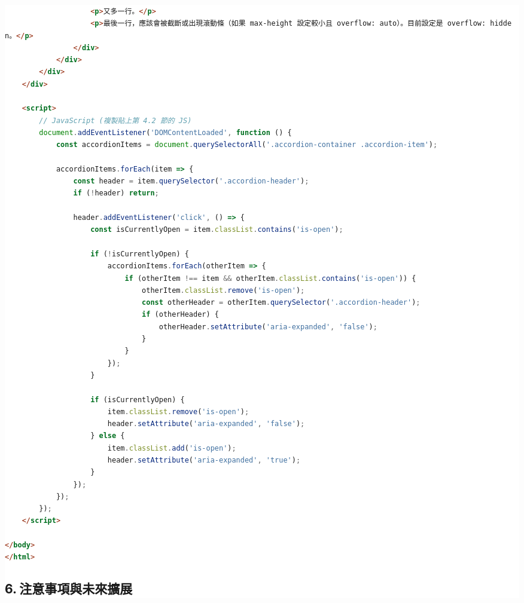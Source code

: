 ```html
                    <p>又多一行。</p>
                    <p>最後一行，應該會被截斷或出現滾動條（如果 max-height 設定較小且 overflow: auto）。目前設定是 overflow: hidden。</p>
                </div>
            </div>
        </div>
    </div>

    <script>
        // JavaScript (複製貼上第 4.2 節的 JS)
        document.addEventListener('DOMContentLoaded', function () {
            const accordionItems = document.querySelectorAll('.accordion-container .accordion-item');

            accordionItems.forEach(item => {
                const header = item.querySelector('.accordion-header');
                if (!header) return;

                header.addEventListener('click', () => {
                    const isCurrentlyOpen = item.classList.contains('is-open');

                    if (!isCurrentlyOpen) {
                        accordionItems.forEach(otherItem => {
                            if (otherItem !== item && otherItem.classList.contains('is-open')) {
                                otherItem.classList.remove('is-open');
                                const otherHeader = otherItem.querySelector('.accordion-header');
                                if (otherHeader) {
                                    otherHeader.setAttribute('aria-expanded', 'false');
                                }
                            }
                        });
                    }

                    if (isCurrentlyOpen) {
                        item.classList.remove('is-open');
                        header.setAttribute('aria-expanded', 'false');
                    } else {
                        item.classList.add('is-open');
                        header.setAttribute('aria-expanded', 'true');
                    }
                });
            });
        });
    </script>

</body>
</html>
```

## 6. 注意事項與未來擴展
